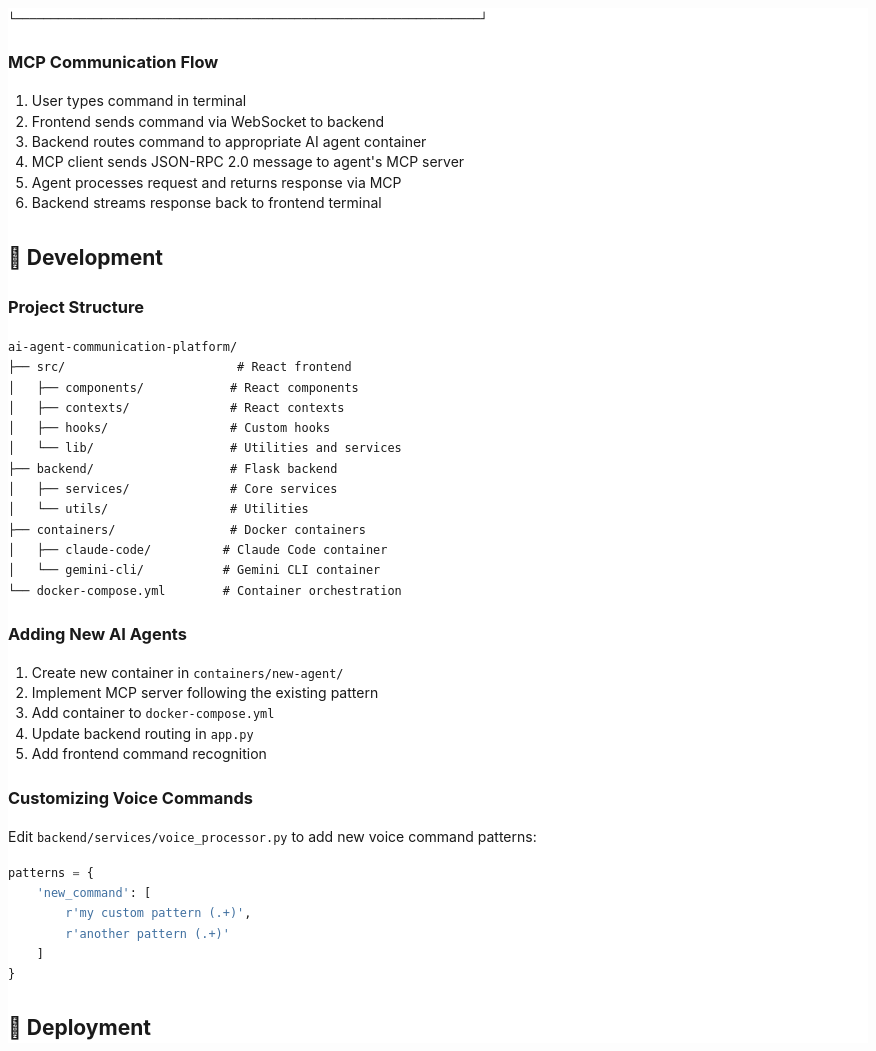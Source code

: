 ```
└─────────────────────────────────────────────────────────────────┘
```

### MCP Communication Flow
1. User types command in terminal
2. Frontend sends command via WebSocket to backend
3. Backend routes command to appropriate AI agent container
4. MCP client sends JSON-RPC 2.0 message to agent's MCP server
5. Agent processes request and returns response via MCP
6. Backend streams response back to frontend terminal

## 🔧 Development

### Project Structure
```
ai-agent-communication-platform/
├── src/                        # React frontend
│   ├── components/            # React components
│   ├── contexts/              # React contexts
│   ├── hooks/                 # Custom hooks
│   └── lib/                   # Utilities and services
├── backend/                   # Flask backend
│   ├── services/              # Core services
│   └── utils/                 # Utilities
├── containers/                # Docker containers
│   ├── claude-code/          # Claude Code container
│   └── gemini-cli/           # Gemini CLI container
└── docker-compose.yml        # Container orchestration
```

### Adding New AI Agents
1. Create new container in `containers/new-agent/`
2. Implement MCP server following the existing pattern
3. Add container to `docker-compose.yml`
4. Update backend routing in `app.py`
5. Add frontend command recognition

### Customizing Voice Commands
Edit `backend/services/voice_processor.py` to add new voice command patterns:
```python
patterns = {
    'new_command': [
        r'my custom pattern (.+)',
        r'another pattern (.+)'
    ]
}
```

## 🚢 Deployment

